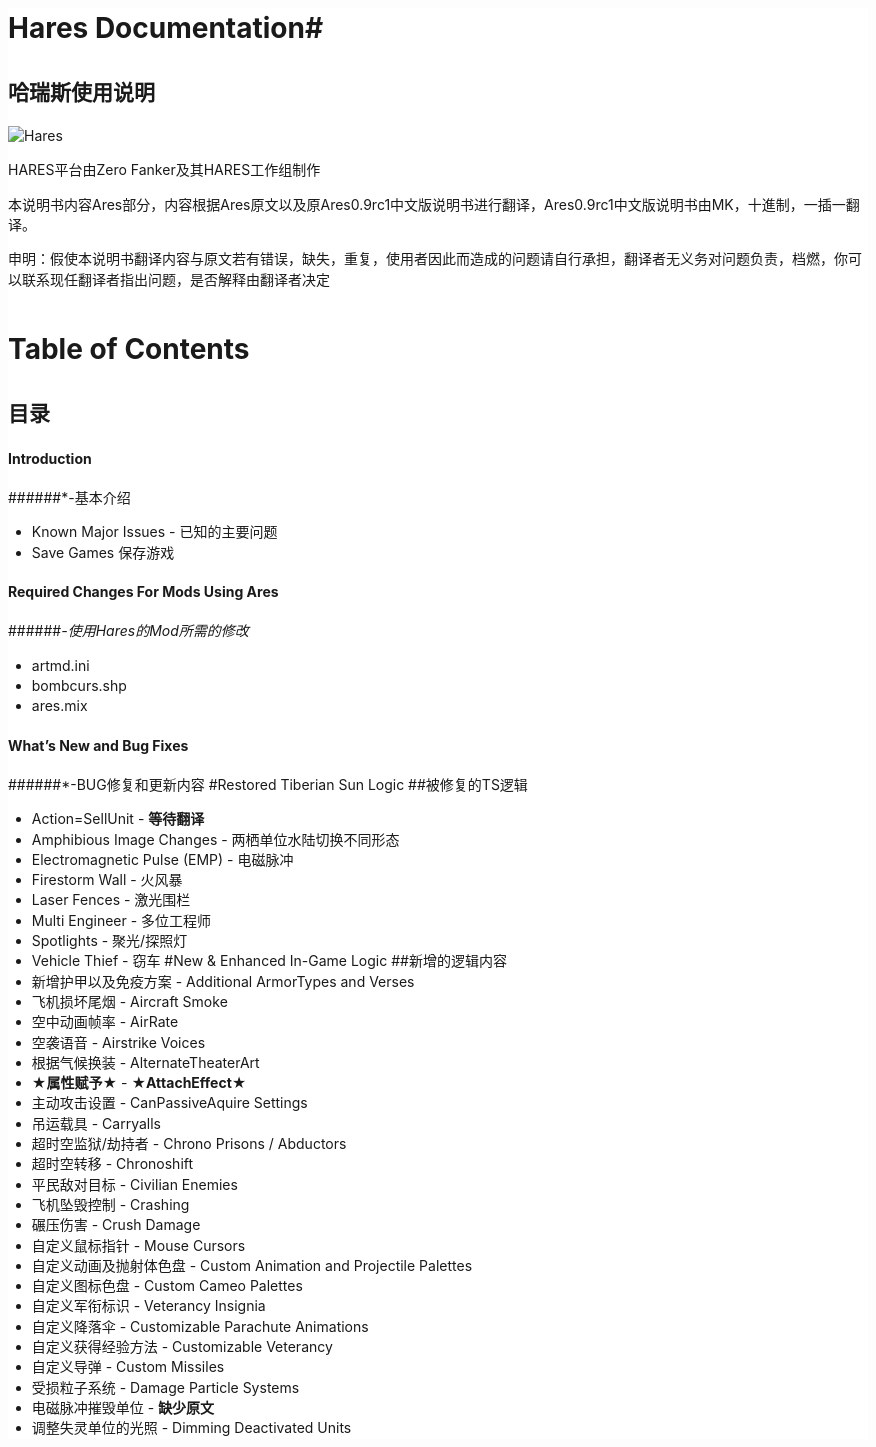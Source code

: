 # Hares Documentation#
## 哈瑞斯使用说明
![Hares](https://i.imgur.com/n5DnMZg.png)

HARES平台由Zero Fanker及其HARES工作组制作

本说明书内容Ares部分，内容根据Ares原文以及原Ares0.9rc1中文版说明书进行翻译，Ares0.9rc1中文版说明书由MK，十進制，一插一翻译。

申明：假使本说明书翻译内容与原文若有错误，缺失，重复，使用者因此而造成的问题请自行承担，翻译者无义务对问题负责，档燃，你可以联系现任翻译者指出问题，是否解释由翻译者决定

# **Table of Contents**
## 目录
#### Introduction
######*-基本介绍
- Known Major Issues - 已知的主要问题
 - Save Games 保存游戏
#### Required Changes For Mods Using Ares
######*-使用Hares的Mod所需的修改*
- artmd.ini
- bombcurs.shp
- ares.mix
#### What’s New and Bug Fixes
######*-BUG修复和更新内容
#Restored Tiberian Sun Logic
##被修复的TS逻辑
- Action=SellUnit - **等待翻译**
- Amphibious Image Changes - 两栖单位水陆切换不同形态
- Electromagnetic Pulse (EMP) - 电磁脉冲
- Firestorm Wall - 火风暴
- Laser Fences - 激光围栏
- Multi Engineer - 多位工程师
- Spotlights - 聚光/探照灯
- Vehicle Thief - 窃车
#New & Enhanced In-Game Logic
##新增的逻辑内容
- 新增护甲以及免疫方案 - Additional ArmorTypes and Verses
- 飞机损坏尾烟 - Aircraft Smoke
- 空中动画帧率 - AirRate
- 空袭语音 - Airstrike Voices
- 根据气候换装 - AlternateTheaterArt
- **★属性赋予★** - **★AttachEffect★**
- 主动攻击设置 - CanPassiveAquire Settings
- 吊运载具 - Carryalls
- 超时空监狱/劫持者 - Chrono Prisons / Abductors
- 超时空转移 - Chronoshift
- 平民敌对目标 - Civilian Enemies
- 飞机坠毁控制 - Crashing  
- 碾压伤害 - Crush Damage
- 自定义鼠标指针 - Mouse Cursors
- 自定义动画及抛射体色盘 - Custom Animation and Projectile Palettes
- 自定义图标色盘 - Custom Cameo Palettes
- 自定义军衔标识 - Veterancy Insignia
- 自定义降落伞 - Customizable Parachute Animations
- 自定义获得经验方法 - Customizable Veterancy
- 自定义导弹 - Custom Missiles
- 受损粒子系统 - Damage Particle Systems
- 电磁脉冲摧毁单位 - **缺少原文**
- 调整失灵单位的光照 - Dimming Deactivated Units